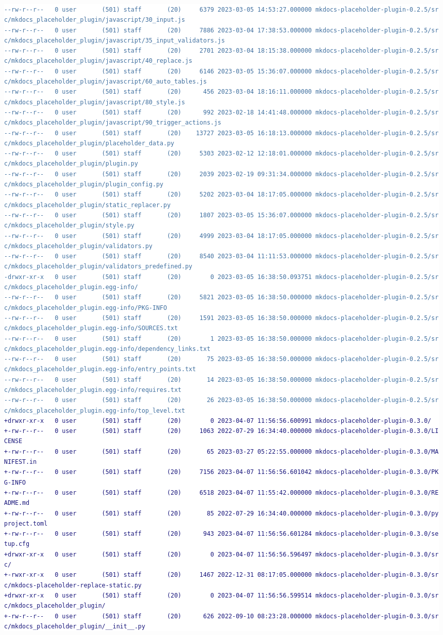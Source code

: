 ```diff
--rw-r--r--   0 user       (501) staff       (20)     6379 2023-03-05 14:53:27.000000 mkdocs-placeholder-plugin-0.2.5/src/mkdocs_placeholder_plugin/javascript/30_input.js
--rw-r--r--   0 user       (501) staff       (20)     7886 2023-03-04 17:38:53.000000 mkdocs-placeholder-plugin-0.2.5/src/mkdocs_placeholder_plugin/javascript/35_input_validators.js
--rw-r--r--   0 user       (501) staff       (20)     2701 2023-03-04 18:15:38.000000 mkdocs-placeholder-plugin-0.2.5/src/mkdocs_placeholder_plugin/javascript/40_replace.js
--rw-r--r--   0 user       (501) staff       (20)     6146 2023-03-05 15:36:07.000000 mkdocs-placeholder-plugin-0.2.5/src/mkdocs_placeholder_plugin/javascript/60_auto_tables.js
--rw-r--r--   0 user       (501) staff       (20)      456 2023-03-04 18:16:11.000000 mkdocs-placeholder-plugin-0.2.5/src/mkdocs_placeholder_plugin/javascript/80_style.js
--rw-r--r--   0 user       (501) staff       (20)      992 2023-02-18 14:41:48.000000 mkdocs-placeholder-plugin-0.2.5/src/mkdocs_placeholder_plugin/javascript/90_trigger_actions.js
--rw-r--r--   0 user       (501) staff       (20)    13727 2023-03-05 16:18:13.000000 mkdocs-placeholder-plugin-0.2.5/src/mkdocs_placeholder_plugin/placeholder_data.py
--rw-r--r--   0 user       (501) staff       (20)     5303 2023-02-12 12:18:01.000000 mkdocs-placeholder-plugin-0.2.5/src/mkdocs_placeholder_plugin/plugin.py
--rw-r--r--   0 user       (501) staff       (20)     2039 2023-02-19 09:31:34.000000 mkdocs-placeholder-plugin-0.2.5/src/mkdocs_placeholder_plugin/plugin_config.py
--rw-r--r--   0 user       (501) staff       (20)     5202 2023-03-04 18:17:05.000000 mkdocs-placeholder-plugin-0.2.5/src/mkdocs_placeholder_plugin/static_replacer.py
--rw-r--r--   0 user       (501) staff       (20)     1807 2023-03-05 15:36:07.000000 mkdocs-placeholder-plugin-0.2.5/src/mkdocs_placeholder_plugin/style.py
--rw-r--r--   0 user       (501) staff       (20)     4999 2023-03-04 18:17:05.000000 mkdocs-placeholder-plugin-0.2.5/src/mkdocs_placeholder_plugin/validators.py
--rw-r--r--   0 user       (501) staff       (20)     8540 2023-03-04 11:11:53.000000 mkdocs-placeholder-plugin-0.2.5/src/mkdocs_placeholder_plugin/validators_predefined.py
-drwxr-xr-x   0 user       (501) staff       (20)        0 2023-03-05 16:38:50.093751 mkdocs-placeholder-plugin-0.2.5/src/mkdocs_placeholder_plugin.egg-info/
--rw-r--r--   0 user       (501) staff       (20)     5821 2023-03-05 16:38:50.000000 mkdocs-placeholder-plugin-0.2.5/src/mkdocs_placeholder_plugin.egg-info/PKG-INFO
--rw-r--r--   0 user       (501) staff       (20)     1591 2023-03-05 16:38:50.000000 mkdocs-placeholder-plugin-0.2.5/src/mkdocs_placeholder_plugin.egg-info/SOURCES.txt
--rw-r--r--   0 user       (501) staff       (20)        1 2023-03-05 16:38:50.000000 mkdocs-placeholder-plugin-0.2.5/src/mkdocs_placeholder_plugin.egg-info/dependency_links.txt
--rw-r--r--   0 user       (501) staff       (20)       75 2023-03-05 16:38:50.000000 mkdocs-placeholder-plugin-0.2.5/src/mkdocs_placeholder_plugin.egg-info/entry_points.txt
--rw-r--r--   0 user       (501) staff       (20)       14 2023-03-05 16:38:50.000000 mkdocs-placeholder-plugin-0.2.5/src/mkdocs_placeholder_plugin.egg-info/requires.txt
--rw-r--r--   0 user       (501) staff       (20)       26 2023-03-05 16:38:50.000000 mkdocs-placeholder-plugin-0.2.5/src/mkdocs_placeholder_plugin.egg-info/top_level.txt
+drwxr-xr-x   0 user       (501) staff       (20)        0 2023-04-07 11:56:56.600991 mkdocs-placeholder-plugin-0.3.0/
+-rw-r--r--   0 user       (501) staff       (20)     1063 2022-07-29 16:34:40.000000 mkdocs-placeholder-plugin-0.3.0/LICENSE
+-rw-r--r--   0 user       (501) staff       (20)       65 2023-03-27 05:22:55.000000 mkdocs-placeholder-plugin-0.3.0/MANIFEST.in
+-rw-r--r--   0 user       (501) staff       (20)     7156 2023-04-07 11:56:56.601042 mkdocs-placeholder-plugin-0.3.0/PKG-INFO
+-rw-r--r--   0 user       (501) staff       (20)     6518 2023-04-07 11:55:42.000000 mkdocs-placeholder-plugin-0.3.0/README.md
+-rw-r--r--   0 user       (501) staff       (20)       85 2022-07-29 16:34:40.000000 mkdocs-placeholder-plugin-0.3.0/pyproject.toml
+-rw-r--r--   0 user       (501) staff       (20)      943 2023-04-07 11:56:56.601284 mkdocs-placeholder-plugin-0.3.0/setup.cfg
+drwxr-xr-x   0 user       (501) staff       (20)        0 2023-04-07 11:56:56.596497 mkdocs-placeholder-plugin-0.3.0/src/
+-rwxr-xr-x   0 user       (501) staff       (20)     1467 2022-12-31 08:17:05.000000 mkdocs-placeholder-plugin-0.3.0/src/mkdocs-placeholder-replace-static.py
+drwxr-xr-x   0 user       (501) staff       (20)        0 2023-04-07 11:56:56.599514 mkdocs-placeholder-plugin-0.3.0/src/mkdocs_placeholder_plugin/
+-rw-r--r--   0 user       (501) staff       (20)      626 2022-09-10 08:23:28.000000 mkdocs-placeholder-plugin-0.3.0/src/mkdocs_placeholder_plugin/__init__.py
```